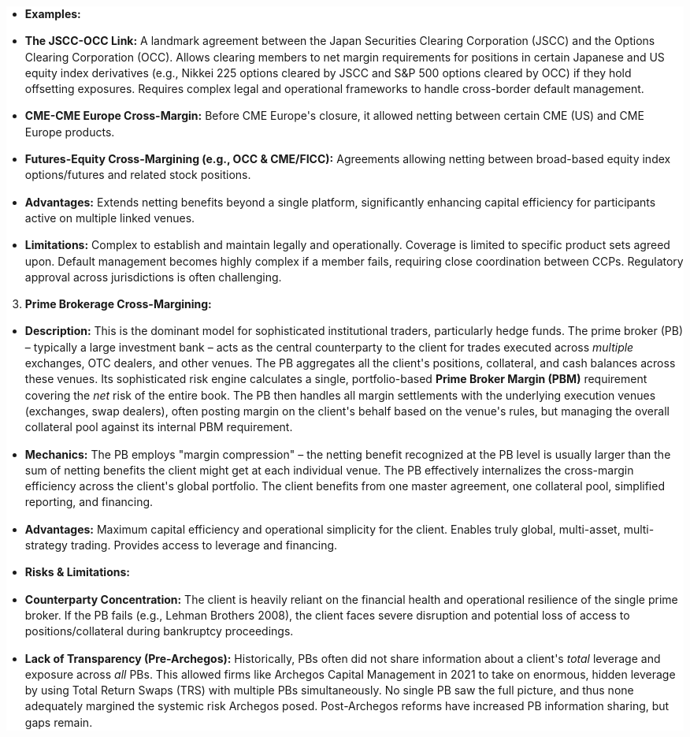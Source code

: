 *   **Examples:**

*   **The JSCC-OCC Link:** A landmark agreement between the Japan Securities Clearing Corporation (JSCC) and the Options Clearing Corporation (OCC). Allows clearing members to net margin requirements for positions in certain Japanese and US equity index derivatives (e.g., Nikkei 225 options cleared by JSCC and S&P 500 options cleared by OCC) if they hold offsetting exposures. Requires complex legal and operational frameworks to handle cross-border default management.

*   **CME-CME Europe Cross-Margin:** Before CME Europe's closure, it allowed netting between certain CME (US) and CME Europe products.

*   **Futures-Equity Cross-Margining (e.g., OCC & CME/FICC):** Agreements allowing netting between broad-based equity index options/futures and related stock positions.

*   **Advantages:** Extends netting benefits beyond a single platform, significantly enhancing capital efficiency for participants active on multiple linked venues.

*   **Limitations:** Complex to establish and maintain legally and operationally. Coverage is limited to specific product sets agreed upon. Default management becomes highly complex if a member fails, requiring close coordination between CCPs. Regulatory approval across jurisdictions is often challenging.

3.  **Prime Brokerage Cross-Margining:**

*   **Description:** This is the dominant model for sophisticated institutional traders, particularly hedge funds. The prime broker (PB) – typically a large investment bank – acts as the central counterparty to the client for trades executed across *multiple* exchanges, OTC dealers, and other venues. The PB aggregates all the client's positions, collateral, and cash balances across these venues. Its sophisticated risk engine calculates a single, portfolio-based **Prime Broker Margin (PBM)** requirement covering the *net* risk of the entire book. The PB then handles all margin settlements with the underlying execution venues (exchanges, swap dealers), often posting margin on the client's behalf based on the venue's rules, but managing the overall collateral pool against its internal PBM requirement.

*   **Mechanics:** The PB employs "margin compression" – the netting benefit recognized at the PB level is usually larger than the sum of netting benefits the client might get at each individual venue. The PB effectively internalizes the cross-margin efficiency across the client's global portfolio. The client benefits from one master agreement, one collateral pool, simplified reporting, and financing.

*   **Advantages:** Maximum capital efficiency and operational simplicity for the client. Enables truly global, multi-asset, multi-strategy trading. Provides access to leverage and financing.

*   **Risks & Limitations:**

*   **Counterparty Concentration:** The client is heavily reliant on the financial health and operational resilience of the single prime broker. If the PB fails (e.g., Lehman Brothers 2008), the client faces severe disruption and potential loss of access to positions/collateral during bankruptcy proceedings.

*   **Lack of Transparency (Pre-Archegos):** Historically, PBs often did not share information about a client's *total* leverage and exposure across *all* PBs. This allowed firms like Archegos Capital Management in 2021 to take on enormous, hidden leverage by using Total Return Swaps (TRS) with multiple PBs simultaneously. No single PB saw the full picture, and thus none adequately margined the systemic risk Archegos posed. Post-Archegos reforms have increased PB information sharing, but gaps remain.

